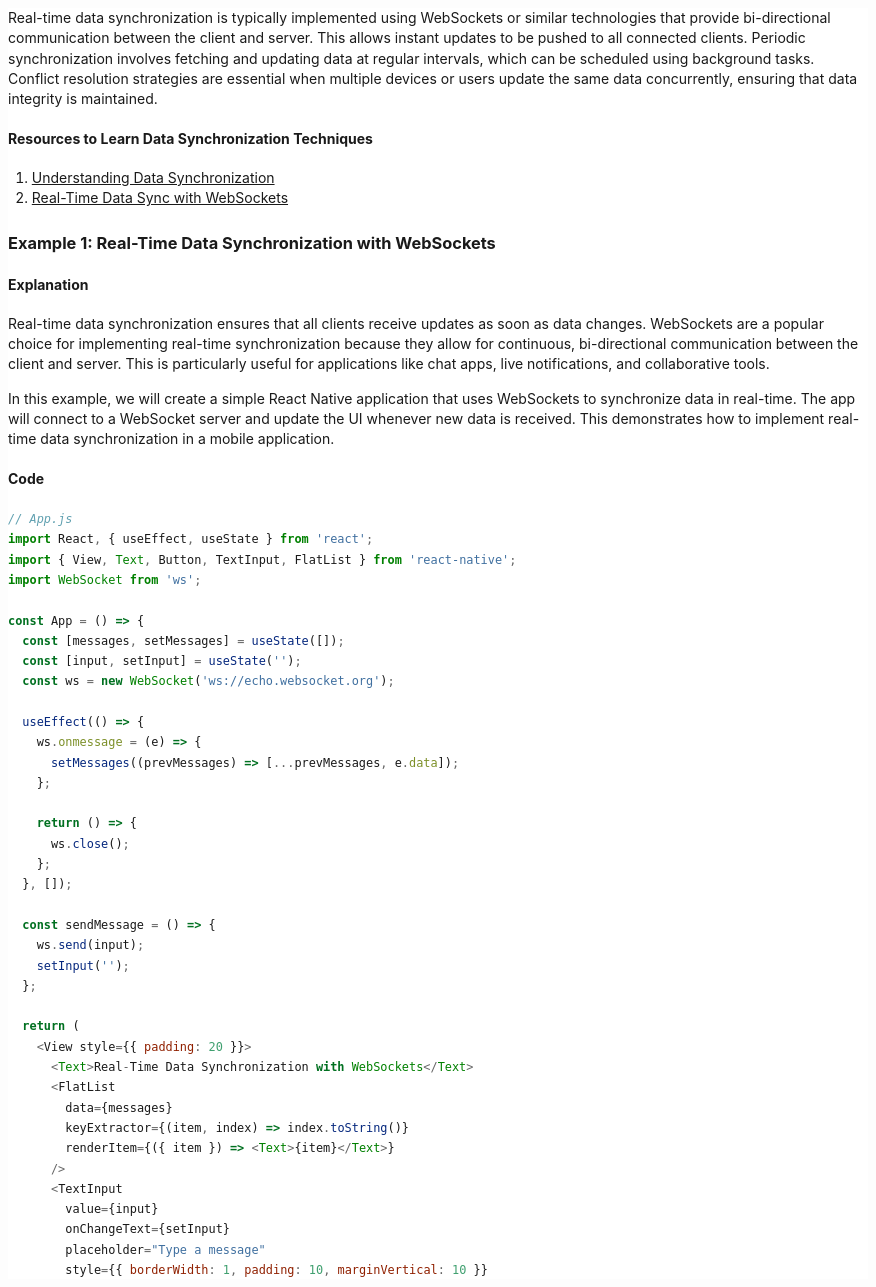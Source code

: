 Real-time data synchronization is typically implemented using WebSockets or similar technologies that provide bi-directional communication between the client and server. This allows instant updates to be pushed to all connected clients. Periodic synchronization involves fetching and updating data at regular intervals, which can be scheduled using background tasks. Conflict resolution strategies are essential when multiple devices or users update the same data concurrently, ensuring that data integrity is maintained.

#### Resources to Learn Data Synchronization Techniques
1. [Understanding Data Synchronization](https://developer.android.com/training/sync-adapters)
2. [Real-Time Data Sync with WebSockets](https://socket.io/docs/v4/)

### Example 1: Real-Time Data Synchronization with WebSockets
#### Explanation
Real-time data synchronization ensures that all clients receive updates as soon as data changes. WebSockets are a popular choice for implementing real-time synchronization because they allow for continuous, bi-directional communication between the client and server. This is particularly useful for applications like chat apps, live notifications, and collaborative tools.

In this example, we will create a simple React Native application that uses WebSockets to synchronize data in real-time. The app will connect to a WebSocket server and update the UI whenever new data is received. This demonstrates how to implement real-time data synchronization in a mobile application.

#### Code
```javascript
// App.js
import React, { useEffect, useState } from 'react';
import { View, Text, Button, TextInput, FlatList } from 'react-native';
import WebSocket from 'ws';

const App = () => {
  const [messages, setMessages] = useState([]);
  const [input, setInput] = useState('');
  const ws = new WebSocket('ws://echo.websocket.org');

  useEffect(() => {
    ws.onmessage = (e) => {
      setMessages((prevMessages) => [...prevMessages, e.data]);
    };

    return () => {
      ws.close();
    };
  }, []);

  const sendMessage = () => {
    ws.send(input);
    setInput('');
  };

  return (
    <View style={{ padding: 20 }}>
      <Text>Real-Time Data Synchronization with WebSockets</Text>
      <FlatList
        data={messages}
        keyExtractor={(item, index) => index.toString()}
        renderItem={({ item }) => <Text>{item}</Text>}
      />
      <TextInput
        value={input}
        onChangeText={setInput}
        placeholder="Type a message"
        style={{ borderWidth: 1, padding: 10, marginVertical: 10 }}
```